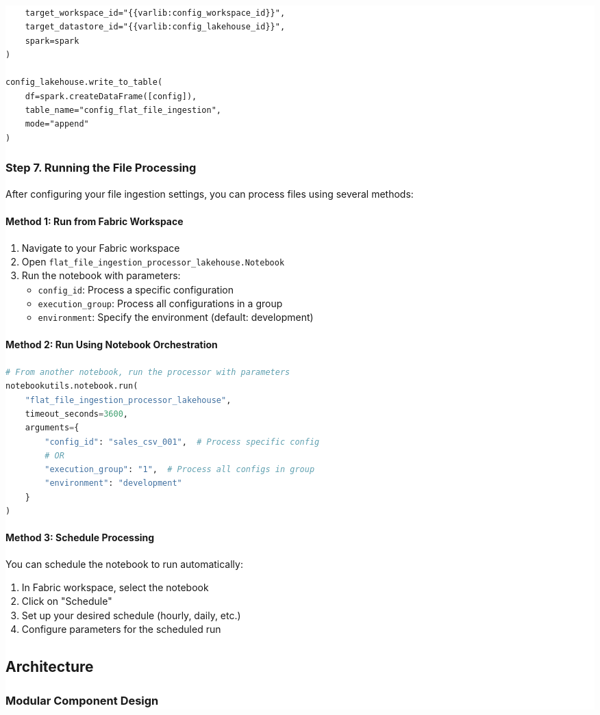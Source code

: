 ```text
    target_workspace_id="{{varlib:config_workspace_id}}",
    target_datastore_id="{{varlib:config_lakehouse_id}}",
    spark=spark
)

config_lakehouse.write_to_table(
    df=spark.createDataFrame([config]),
    table_name="config_flat_file_ingestion",
    mode="append"
)
```

### Step 7. Running the File Processing

After configuring your file ingestion settings, you can process files using several methods:

#### Method 1: Run from Fabric Workspace

1. Navigate to your Fabric workspace
2. Open `flat_file_ingestion_processor_lakehouse.Notebook`
3. Run the notebook with parameters:
   - `config_id`: Process a specific configuration
   - `execution_group`: Process all configurations in a group
   - `environment`: Specify the environment (default: development)

#### Method 2: Run Using Notebook Orchestration

```python
# From another notebook, run the processor with parameters
notebookutils.notebook.run(
    "flat_file_ingestion_processor_lakehouse",
    timeout_seconds=3600,
    arguments={
        "config_id": "sales_csv_001",  # Process specific config
        # OR
        "execution_group": "1",  # Process all configs in group
        "environment": "development"
    }
)
```

#### Method 3: Schedule Processing

You can schedule the notebook to run automatically:
1. In Fabric workspace, select the notebook
2. Click on "Schedule" 
3. Set up your desired schedule (hourly, daily, etc.)
4. Configure parameters for the scheduled run

## Architecture

### Modular Component Design
